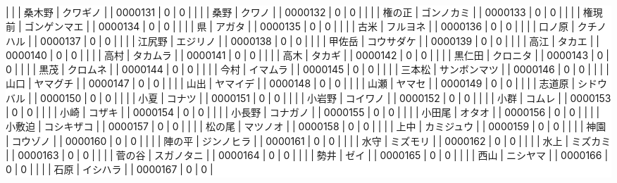 |  |  | 桑木野 | クワギノ |  | 0000131 | 0 | 0 |
|  |  | 桑野 | クワノ |  | 0000132 | 0 | 0 |
|  |  | 権の正 | ゴンノカミ |  | 0000133 | 0 | 0 |
|  |  | 権現前 | ゴンゲンマエ |  | 0000134 | 0 | 0 |
|  |  | 県 | アガタ |  | 0000135 | 0 | 0 |
|  |  | 古米 | フルヨネ |  | 0000136 | 0 | 0 |
|  |  | 口ノ原 | クチノハル |  | 0000137 | 0 | 0 |
|  |  | 江尻野 | エジリノ |  | 0000138 | 0 | 0 |
|  |  | 甲佐岳 | コウサダケ |  | 0000139 | 0 | 0 |
|  |  | 高江 | タカエ |  | 0000140 | 0 | 0 |
|  |  | 高村 | タカムラ |  | 0000141 | 0 | 0 |
|  |  | 高木 | タカギ |  | 0000142 | 0 | 0 |
|  |  | 黒仁田 | クロニタ |  | 0000143 | 0 | 0 |
|  |  | 黒茂 | クロムネ |  | 0000144 | 0 | 0 |
|  |  | 今村 | イマムラ |  | 0000145 | 0 | 0 |
|  |  | 三本松 | サンボンマツ |  | 0000146 | 0 | 0 |
|  |  | 山口 | ヤマグチ |  | 0000147 | 0 | 0 |
|  |  | 山出 | ヤマイデ |  | 0000148 | 0 | 0 |
|  |  | 山瀬 | ヤマセ |  | 0000149 | 0 | 0 |
|  |  | 志道原 | シドウバル |  | 0000150 | 0 | 0 |
|  |  | 小夏 | コナツ |  | 0000151 | 0 | 0 |
|  |  | 小岩野 | コイワノ |  | 0000152 | 0 | 0 |
|  |  | 小群 | コムレ |  | 0000153 | 0 | 0 |
|  |  | 小崎 | コザキ |  | 0000154 | 0 | 0 |
|  |  | 小長野 | コナガノ |  | 0000155 | 0 | 0 |
|  |  | 小田尾 | オタオ |  | 0000156 | 0 | 0 |
|  |  | 小敷迫 | コシキザコ |  | 0000157 | 0 | 0 |
|  |  | 松の尾 | マツノオ |  | 0000158 | 0 | 0 |
|  |  | 上中 | カミジュウ |  | 0000159 | 0 | 0 |
|  |  | 神園 | コウゾノ |  | 0000160 | 0 | 0 |
|  |  | 陣の平 | ジンノヒラ |  | 0000161 | 0 | 0 |
|  |  | 水守 | ミズモリ |  | 0000162 | 0 | 0 |
|  |  | 水上 | ミズカミ |  | 0000163 | 0 | 0 |
|  |  | 菅の谷 | スガノタニ |  | 0000164 | 0 | 0 |
|  |  | 勢井 | ゼイ |  | 0000165 | 0 | 0 |
|  |  | 西山 | ニシヤマ |  | 0000166 | 0 | 0 |
|  |  | 石原 | イシハラ |  | 0000167 | 0 | 0 |